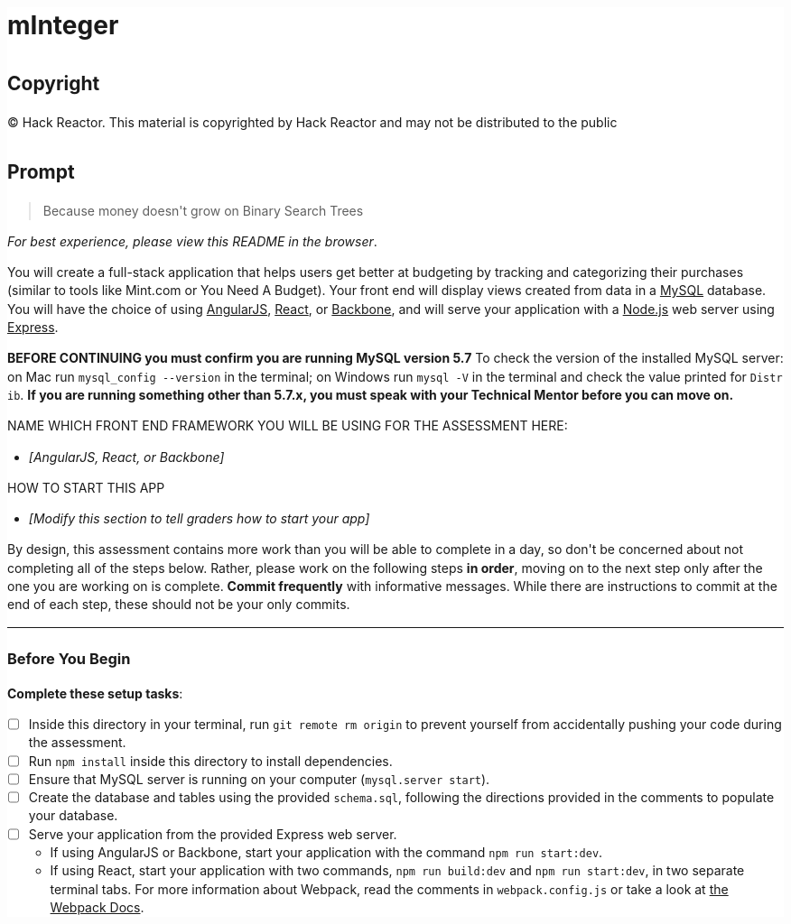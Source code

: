 # mInteger

## Copyright

&copy; Hack Reactor.  This material is copyrighted by Hack Reactor and may not be distributed to the public

## Prompt

> Because money doesn't grow on Binary Search Trees

*For best experience, please view this README in the browser*.

You will create a full-stack application that helps users get better at budgeting by tracking and categorizing their purchases (similar to tools like Mint.com or You Need A Budget). Your front end will display views created from data in a [MySQL](https://dev.mysql.com/doc/refman/5.7/en/) database. You will have the choice of using [AngularJS](https://angularjs.org/), [React](https://reactjs.org), or [Backbone](http://backbonejs.org/), and will serve your application with a [Node.js](https://nodejs.org/) web server using [Express](https://expressjs.com/).

**BEFORE CONTINUING you must confirm you are running MySQL version 5.7**
To check the version of the installed MySQL server: on Mac run `mysql_config --version` in the terminal; on Windows run `mysql -V` in the terminal and check the value printed for `Distrib`. **If you are running something other than 5.7.x, you must speak with your Technical Mentor before you can move on.**

NAME WHICH FRONT END FRAMEWORK YOU WILL BE USING FOR THE ASSESSMENT HERE:
* *[AngularJS, React, or Backbone]*

HOW TO START THIS APP
* *[Modify this section to tell graders how to start your app]*

By design, this assessment contains more work than you will be able to complete in a day, so don't be concerned about not completing all of the steps below. Rather, please work on the following steps **in order**, moving on to the next step only after the one you are working on is complete. **Commit frequently** with informative messages. While there are instructions to commit at the end of each step, these should not be your only commits.

---

### Before You Begin
**Complete these setup tasks**:
- [ ] Inside this directory in your terminal, run `git remote rm origin` to prevent yourself from accidentally pushing your code during the assessment.
- [ ] Run `npm install` inside this directory to install dependencies.
- [ ] Ensure that MySQL server is running on your computer (`mysql.server start`).
- [ ] Create the database and tables using the provided `schema.sql`, following the directions provided in the comments to populate your database.
- [ ] Serve your application from the provided Express web server.
  - If using AngularJS or Backbone, start your application with the command `npm run start:dev`.
  - If using React, start your application with two commands, `npm run build:dev` and `npm run start:dev`, in two separate terminal tabs. For more information about Webpack, read the comments in `webpack.config.js` or take a look at [the Webpack Docs](https://webpack.github.io/docs/).


[one]: mockups/step_one.gif
[two]: mockups/step_two.gif
[three]: mockups/step_three.gif